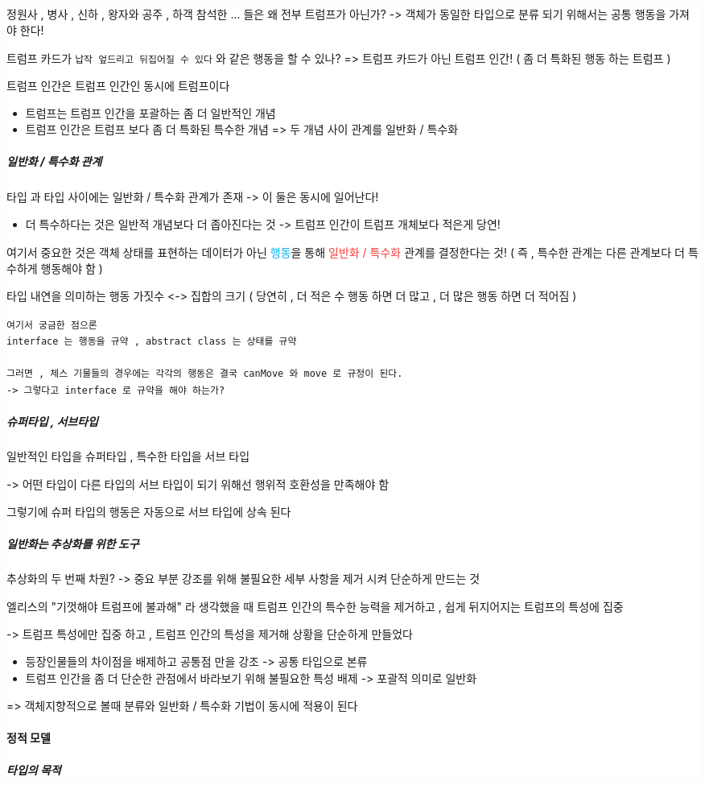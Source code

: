 정원사 , 병사 , 신하 , 왕자와 공주 , 하객 참석한 ... 들은 왜 전부 트럼프가 아닌가?
-> 객체가 동일한 타입으로 분류 되기 위해서는 공통 행동을 가져야 한다!

트럼프 카드가 `납작 엎드리고 뒤집어질 수 있다` 와 같은 행동을 할 수 있나?
=> 트럼프 카드가 아닌 트럼프 인간! ( 좀 더 특화된 행동 하는 트럼프 )

트럼프 인간은 트럼프 인간인 동시에 트럼프이다

- 트럼프는 트럼프 인간을 포괄하는 좀 더 일반적인 개념
- 트럼프 인간은 트럼프 보다 좀 더 특화된 특수한 개념
=> 두 개념 사이 관계를 일반화 / 특수화
##### 일반화 / 특수화 관계

타입 과 타입 사이에는 일반화 / 특수화 관계가 존재
-> 이 둘은 동시에 일어난다!

- 더 특수하다는 것은 일반적 개념보다 더 좁아진다는 것
	-> 트럼프 인간이 트럼프 개체보다 적은게 당연!

여기서 중요한 것은 객체 상태를 표현하는 데이터가 아닌 <span style="color:#00b0f0">행동</span>을 통해 <span style="color:#fb3c3c">일반화 / 특수화</span> 관계를 결정한다는 것!
( 즉 , 특수한 관계는 다른 관계보다 더 특수하게 행동해야 함 )


타입 내연을 의미하는 행동 가짓수 <-> 집합의 크기
( 당연히 , 더 적은 수 행동 하면 더 많고 , 더 많은 행동 하면 더 적어짐 )

```
여기서 궁금한 점으론
interface 는 행동을 규약 , abstract class 는 상태를 규약

그러면 , 체스 기물들의 경우에는 각각의 행동은 결국 canMove 와 move 로 규정이 된다.
-> 그렇다고 interface 로 규약을 해야 하는가?
```
##### 슈퍼타입 , 서브타입

일반적인 타입을 슈퍼타입 , 특수한 타입을 서브 타입

-> 어떤 타입이 다른 타입의 서브 타입이 되기 위해선 행위적 호환성을 만족해야 함

그렇기에 슈퍼 타입의 행동은 자동으로 서브 타입에 상속 된다
##### 일반화는 추상화를 위한 도구

추상화의 두 번째 차원?
-> 중요 부분 강조를 위해 불필요한 세부 사항을 제거 시켜 단순하게 만드는 것

엘리스의 "기껏해야 트럼프에 불과해" 라 생각했을 때
트럼프 인간의 특수한 능력을 제거하고 , 쉽게 뒤지어지는 트럼프의 특성에 집중

-> 트럼프 특성에만 집중 하고 , 트럼프 인간의 특성을 제거해 상황을 단순하게 만들었다

- 등장인물들의 차이점을 배제하고 공통점 만을 강조 -> 공통 타입으로 본류
- 트럼프 인간을 좀 더 단순한 관점에서 바라보기 위해 불필요한 특성 배제 -> 포괄적 의미로 일반화

=> 객체지향적으로 볼때 분류와 일반화 / 특수화 기법이 동시에 적용이 된다
#### 정적 모델
##### 타입의 목적
